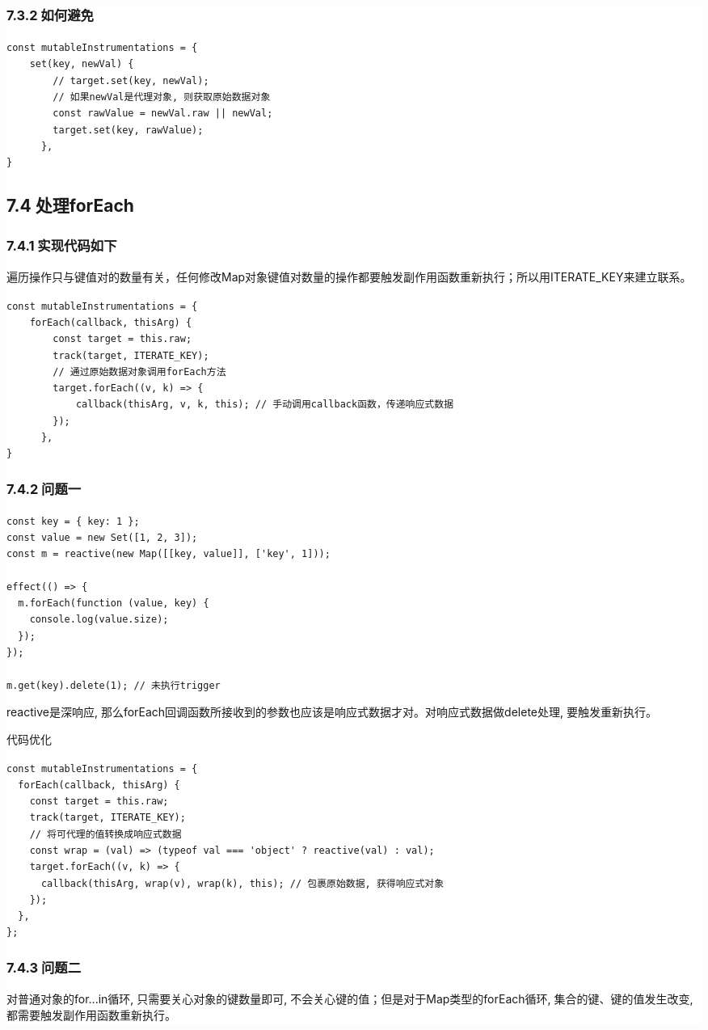 ### 7.3.2 如何避免

``` 
const mutableInstrumentations = {
	set(key, newVal) {
		// target.set(key, newVal);
		// 如果newVal是代理对象, 则获取原始数据对象
		const rawValue = newVal.raw || newVal;
		target.set(key, rawValue);
	  },
}
```

## 7.4 处理forEach

### 7.4.1 实现代码如下
遍历操作只与键值对的数量有关，任何修改Map对象键值对数量的操作都要触发副作用函数重新执行；所以用ITERATE_KEY来建立联系。
``` 
const mutableInstrumentations = {
	forEach(callback, thisArg) {
		const target = this.raw;
		track(target, ITERATE_KEY);
		// 通过原始数据对象调用forEach方法
		target.forEach((v, k) => {
		 	callback(thisArg, v, k, this); // 手动调用callback函数，传递响应式数据
		});
	  },
}
```
### 7.4.2 问题一

``` 
const key = { key: 1 };
const value = new Set([1, 2, 3]);
const m = reactive(new Map([[key, value]], ['key', 1]));

effect(() => {
  m.forEach(function (value, key) {
    console.log(value.size);
  });
});

m.get(key).delete(1); // 未执行trigger
```
reactive是深响应, 那么forEach回调函数所接收到的参数也应该是响应式数据才对。对响应式数据做delete处理, 要触发重新执行。

代码优化

``` 
const mutableInstrumentations = {
  forEach(callback, thisArg) {
    const target = this.raw;
    track(target, ITERATE_KEY);
    // 将可代理的值转换成响应式数据
    const wrap = (val) => (typeof val === 'object' ? reactive(val) : val);
    target.forEach((v, k) => {
      callback(thisArg, wrap(v), wrap(k), this); // 包裹原始数据, 获得响应式对象
    });
  },
};
```
### 7.4.3 问题二
对普通对象的for...in循环, 只需要关心对象的键数量即可, 不会关心键的值；但是对于Map类型的forEach循环, 集合的键、键的值发生改变, 都需要触发副作用函数重新执行。
